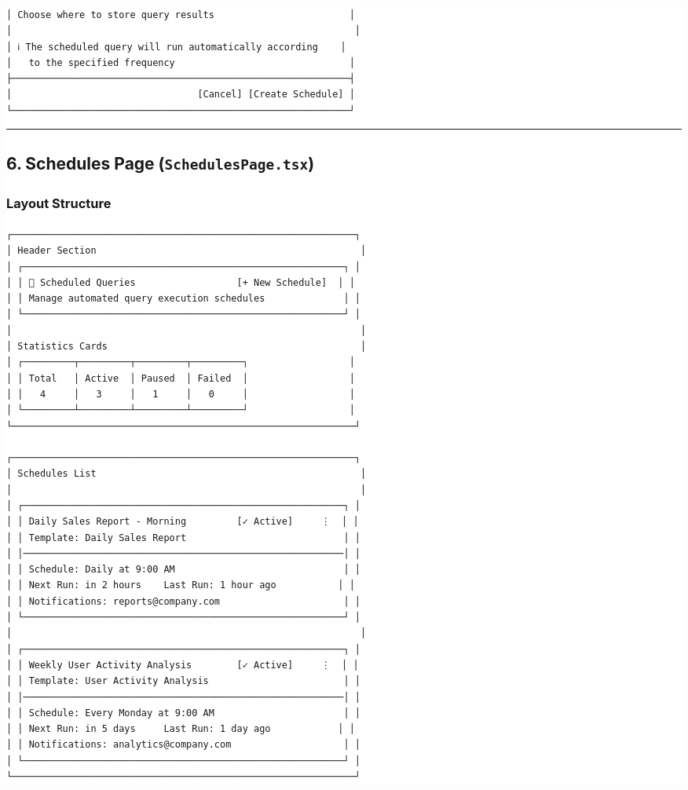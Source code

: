 ```
│ Choose where to store query results                        │
│                                                             │
│ ℹ️ The scheduled query will run automatically according    │
│   to the specified frequency                               │
├────────────────────────────────────────────────────────────┤
│                                 [Cancel] [Create Schedule] │
└────────────────────────────────────────────────────────────┘
```

---

## 6. Schedules Page (`SchedulesPage.tsx`)

### Layout Structure

```
┌─────────────────────────────────────────────────────────────┐
│ Header Section                                               │
│ ┌─────────────────────────────────────────────────────────┐ │
│ │ 📅 Scheduled Queries                  [+ New Schedule]  │ │
│ │ Manage automated query execution schedules              │ │
│ └─────────────────────────────────────────────────────────┘ │
│                                                              │
│ Statistics Cards                                             │
│ ┌─────────┬─────────┬─────────┬─────────┐                  │
│ │ Total   │ Active  │ Paused  │ Failed  │                  │
│ │   4     │   3     │   1     │   0     │                  │
│ └─────────┴─────────┴─────────┴─────────┘                  │
└─────────────────────────────────────────────────────────────┘

┌─────────────────────────────────────────────────────────────┐
│ Schedules List                                               │
│                                                              │
│ ┌─────────────────────────────────────────────────────────┐ │
│ │ Daily Sales Report - Morning         [✓ Active]     ⋮  │ │
│ │ Template: Daily Sales Report                            │ │
│ │─────────────────────────────────────────────────────────│ │
│ │ Schedule: Daily at 9:00 AM                              │ │
│ │ Next Run: in 2 hours    Last Run: 1 hour ago           │ │
│ │ Notifications: reports@company.com                      │ │
│ └─────────────────────────────────────────────────────────┘ │
│                                                              │
│ ┌─────────────────────────────────────────────────────────┐ │
│ │ Weekly User Activity Analysis        [✓ Active]     ⋮  │ │
│ │ Template: User Activity Analysis                        │ │
│ │─────────────────────────────────────────────────────────│ │
│ │ Schedule: Every Monday at 9:00 AM                       │ │
│ │ Next Run: in 5 days     Last Run: 1 day ago            │ │
│ │ Notifications: analytics@company.com                    │ │
│ └─────────────────────────────────────────────────────────┘ │
└─────────────────────────────────────────────────────────────┘
```

